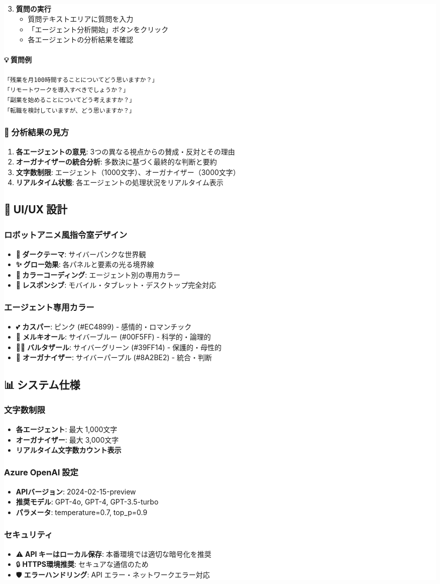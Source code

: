 3. **質問の実行**
   - 質問テキストエリアに質問を入力
   - 「エージェント分析開始」ボタンをクリック
   - 各エージェントの分析結果を確認

#### 💡 質問例

```
「残業を月100時間することについてどう思いますか？」
「リモートワークを導入すべきでしょうか？」
「副業を始めることについてどう考えますか？」
「転職を検討していますが、どう思いますか？」
```

### 🎯 分析結果の見方

1. **各エージェントの意見**: 3つの異なる視点からの賛成・反対とその理由
2. **オーガナイザーの統合分析**: 多数決に基づく最終的な判断と要約
3. **文字数制限**: エージェント（1000文字）、オーガナイザー（3000文字）
4. **リアルタイム状態**: 各エージェントの処理状況をリアルタイム表示

## 🎨 UI/UX 設計

### ロボットアニメ風指令室デザイン

- **🌃 ダークテーマ**: サイバーパンクな世界観
- **✨ グロー効果**: 各パネルと要素の光る境界線
- **🎯 カラーコーディング**: エージェント別の専用カラー
- **📱 レスポンシブ**: モバイル・タブレット・デスクトップ完全対応

### エージェント専用カラー

- 💕 **カスパー**: ピンク (#EC4899) - 感情的・ロマンチック
- 🔬 **メルキオール**: サイバーブルー (#00F5FF) - 科学的・論理的  
- 👩‍👦 **バルタザール**: サイバーグリーン (#39FF14) - 保護的・母性的
- 🎯 **オーガナイザー**: サイバーパープル (#8A2BE2) - 統合・判断

## 📊 システム仕様

### 文字数制限
- **各エージェント**: 最大 1,000文字
- **オーガナイザー**: 最大 3,000文字
- **リアルタイム文字数カウント表示**

### Azure OpenAI 設定
- **APIバージョン**: 2024-02-15-preview
- **推奨モデル**: GPT-4o, GPT-4, GPT-3.5-turbo
- **パラメータ**: temperature=0.7, top_p=0.9

### セキュリティ
- ⚠️ **API キーはローカル保存**: 本番環境では適切な暗号化を推奨
- 🔒 **HTTPS環境推奨**: セキュアな通信のため
- 🛡️ **エラーハンドリング**: API エラー・ネットワークエラー対応

